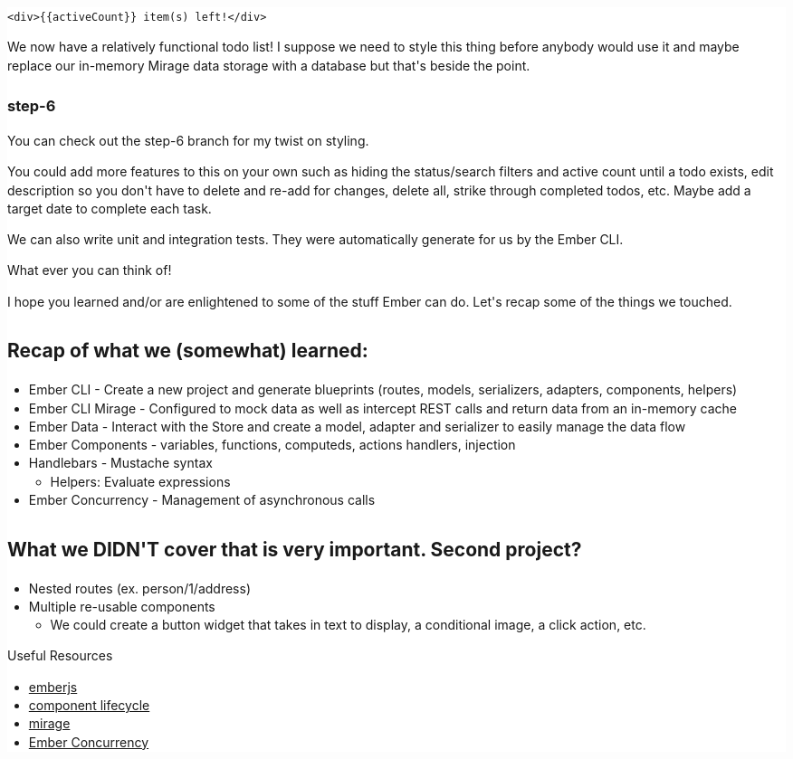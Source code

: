 `<div>{{activeCount}} item(s) left!</div>`

We now have a relatively functional todo list! I suppose we need to style this thing before anybody would use it and maybe replace our in-memory Mirage data storage with a database but that's beside the point.

### step-6

You can check out the step-6 branch for my twist on styling.

You could add more features to this on your own such as hiding the status/search filters and active count until a todo exists, edit description so you don't have to delete and re-add for changes, delete all, strike through completed todos, etc. Maybe add a target date to complete each task.

We can also write unit and integration tests. They were automatically generate for us by the Ember CLI.

What ever you can think of!

I hope you learned and/or are enlightened to some of the stuff Ember can do. Let's recap some of the things we touched.


## Recap of what we (somewhat) learned:

* Ember CLI - Create a new project and generate blueprints (routes, models, serializers, adapters, components, helpers)
* Ember CLI Mirage - Configured to mock data as well as intercept REST calls and return data from an in-memory cache
* Ember Data - Interact with the Store and create a model, adapter and serializer to easily manage the data flow
* Ember Components - variables, functions, computeds, actions handlers, injection
* Handlebars - Mustache syntax
  - Helpers: Evaluate expressions
* Ember Concurrency - Management of asynchronous calls

## What we DIDN'T cover that is very important. Second project?

* Nested routes (ex. person/1/address)
* Multiple re-usable components
	- We could create a button widget that takes in text to display, a conditional image, a click action, etc.

Useful Resources
* [emberjs](https://www.emberjs.com/)
* [component lifecycle](https://guides.emberjs.com/v2.13.0/components/the-component-lifecycle/)
* [mirage](http://www.ember-cli-mirage.com/docs/v0.3.x/)
* [Ember Concurrency](https://ember-concurrency.com/#/docs/introduction)
